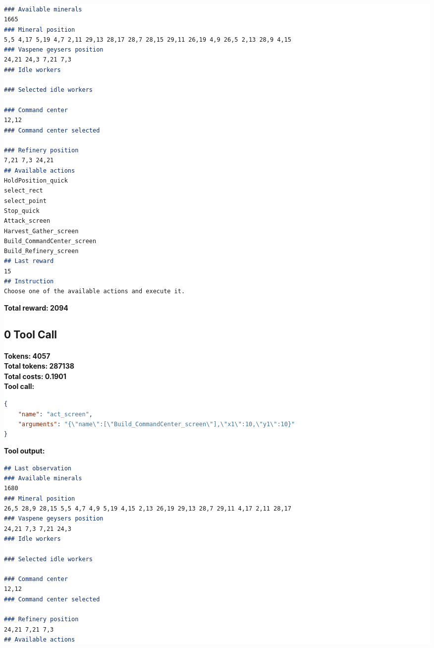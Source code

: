 ```markdown
### Available minerals
1665
### Mineral position
5,5 4,17 5,19 4,7 2,11 29,13 28,17 28,7 28,15 29,11 26,19 4,9 26,5 2,13 28,9 4,15
### Vaspene geysers position
24,21 24,3 7,21 7,3
### Idle workers

### Selected idle workers

### Command center
12,12
### Command center selected

### Refinery position
7,21 7,3 24,21
## Available actions
HoldPosition_quick
select_rect
select_point
Stop_quick
Attack_screen
Harvest_Gather_screen
Build_CommandCenter_screen
Build_Refinery_screen
## Last reward
15
## Instruction
Choose one of the available actions and execute it.
```
**Total reward: 2094**  
## 0 Tool Call
**Tokens: 4057**  
**Total tokens: 287138**  
**Total costs: 0.1901**  
**Tool call:**  
```json
{
    "name": "act_screen",
    "arguments": "{\"name\":[\"Build_CommandCenter_screen\"],\"x1\":10,\"y1\":10}"
}
```
**Tool output:**  
```markdown
## Last observation
### Available minerals
1680
### Mineral position
26,5 28,9 28,15 5,5 4,7 4,9 5,19 4,15 2,13 26,19 29,13 28,7 29,11 4,17 2,11 28,17
### Vaspene geysers position
24,21 7,3 7,21 24,3
### Idle workers

### Selected idle workers

### Command center
12,12
### Command center selected

### Refinery position
24,21 7,21 7,3
## Available actions
```